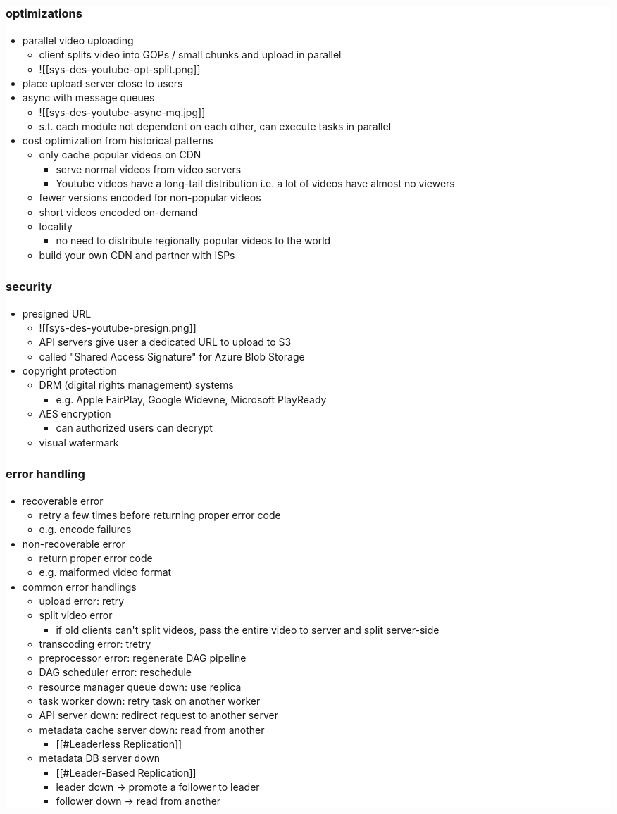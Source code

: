 ### optimizations

- parallel video uploading
    - client splits video into GOPs / small chunks and upload in parallel
    - ![[sys-des-youtube-opt-split.png]]
- place upload server close to users
- async with message queues
    - ![[sys-des-youtube-async-mq.jpg]]
    - s.t. each module not dependent on each other, can execute tasks in parallel
- cost optimization from historical patterns
    - only cache popular videos on CDN
        - serve normal videos from video servers
        - Youtube videos have a long-tail distribution i.e. a lot of videos have almost no viewers
    - fewer versions encoded for non-popular videos  
    - short videos encoded on-demand
    - locality
        - no need to distribute regionally popular videos to the world
    - build your own CDN and partner with ISPs

### security

- presigned URL
    - ![[sys-des-youtube-presign.png]]
    - API servers give user a dedicated URL to upload to S3
    - called "Shared Access Signature" for Azure Blob Storage
- copyright protection
    - DRM (digital rights management) systems
        - e.g. Apple FairPlay, Google Widevne, Microsoft PlayReady
    - AES encryption
        - can authorized users can decrypt
    - visual watermark

### error handling

- recoverable error
    - retry a few times before returning proper error code
    - e.g. encode failures
- non-recoverable error
    - return proper error code
    - e.g. malformed video format
- common error handlings
    - upload error: retry
    - split video error
        - if old clients can't split videos, pass the entire video to server and split server-side
    - transcoding error: tretry
    - preprocessor error: regenerate DAG pipeline
    - DAG scheduler error: reschedule
    - resource manager queue down: use replica
    - task worker down: retry task on another worker
    - API server down: redirect request to another server
    - metadata cache server down: read from another
        - [[#Leaderless Replication]]
    - metadata DB server down
        - [[#Leader-Based Replication]]
        - leader down -> promote a follower to leader
        - follower down -> read from another
